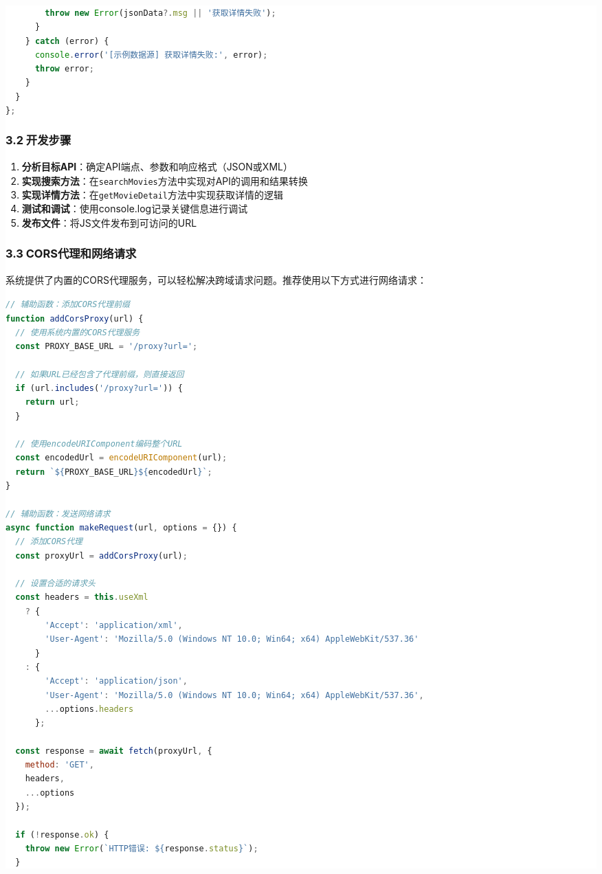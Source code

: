 ```javascript
        throw new Error(jsonData?.msg || '获取详情失败');
      }
    } catch (error) {
      console.error('[示例数据源] 获取详情失败:', error);
      throw error;
    }
  }
};
```

### 3.2 开发步骤

1. **分析目标API**：确定API端点、参数和响应格式（JSON或XML）
2. **实现搜索方法**：在`searchMovies`方法中实现对API的调用和结果转换
3. **实现详情方法**：在`getMovieDetail`方法中实现获取详情的逻辑
4. **测试和调试**：使用console.log记录关键信息进行调试
5. **发布文件**：将JS文件发布到可访问的URL

### 3.3 CORS代理和网络请求

系统提供了内置的CORS代理服务，可以轻松解决跨域请求问题。推荐使用以下方式进行网络请求：

```javascript
// 辅助函数：添加CORS代理前缀
function addCorsProxy(url) {
  // 使用系统内置的CORS代理服务
  const PROXY_BASE_URL = '/proxy?url=';
  
  // 如果URL已经包含了代理前缀，则直接返回
  if (url.includes('/proxy?url=')) {
    return url;
  }
  
  // 使用encodeURIComponent编码整个URL
  const encodedUrl = encodeURIComponent(url);
  return `${PROXY_BASE_URL}${encodedUrl}`;
}

// 辅助函数：发送网络请求
async function makeRequest(url, options = {}) {
  // 添加CORS代理
  const proxyUrl = addCorsProxy(url);
  
  // 设置合适的请求头
  const headers = this.useXml 
    ? {
        'Accept': 'application/xml',
        'User-Agent': 'Mozilla/5.0 (Windows NT 10.0; Win64; x64) AppleWebKit/537.36'
      }
    : {
        'Accept': 'application/json',
        'User-Agent': 'Mozilla/5.0 (Windows NT 10.0; Win64; x64) AppleWebKit/537.36',
        ...options.headers
      };
  
  const response = await fetch(proxyUrl, {
    method: 'GET',
    headers,
    ...options
  });
  
  if (!response.ok) {
    throw new Error(`HTTP错误: ${response.status}`);
  }
```